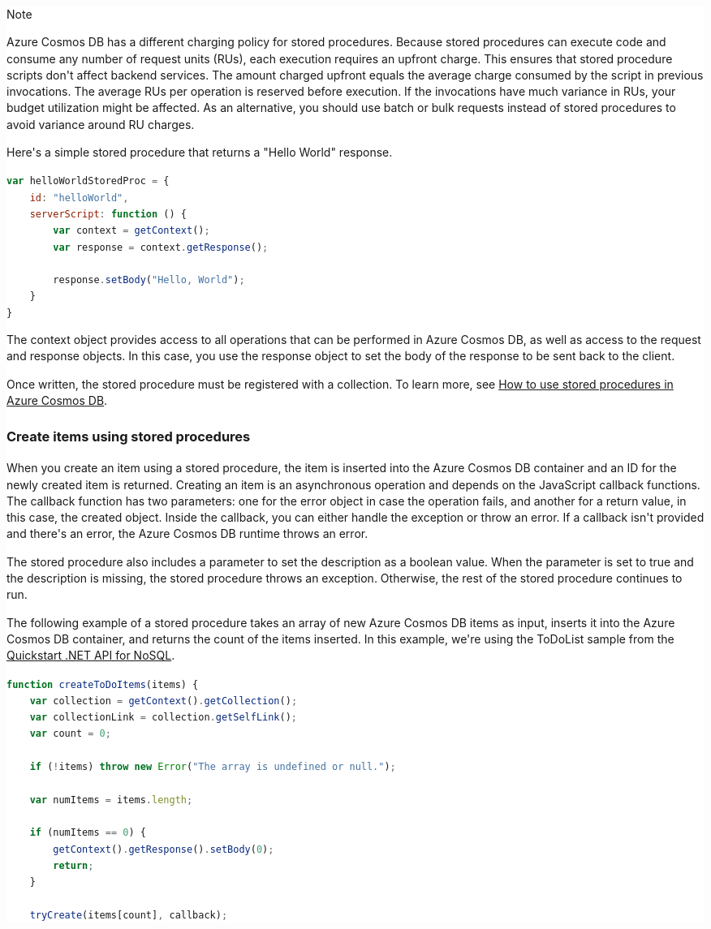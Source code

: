 > [!NOTE]
> Azure Cosmos DB has a different charging policy for stored procedures. Because stored procedures can execute code and consume any number of request units (RUs), each execution requires an upfront charge. This ensures that stored procedure scripts don't affect backend services. The amount charged upfront equals the average charge consumed by the script in previous invocations. The average RUs per operation is reserved before execution. If the invocations have much variance in RUs, your budget utilization might be affected. As an alternative, you should use batch or bulk requests instead of stored procedures to avoid variance around RU charges.  

Here's a simple stored procedure that returns a "Hello World" response.

```javascript
var helloWorldStoredProc = {
    id: "helloWorld",
    serverScript: function () {
        var context = getContext();
        var response = context.getResponse();

        response.setBody("Hello, World");
    }
}
```

The context object provides access to all operations that can be performed in Azure Cosmos DB, as well as access to the request and response objects. In this case, you use the response object to set the body of the response to be sent back to the client.

Once written, the stored procedure must be registered with a collection. To learn more, see [How to use stored procedures in Azure Cosmos DB](how-to-use-stored-procedures-triggers-udfs.md#how-to-run-stored-procedures).

### <a id="create-an-item"></a>Create items using stored procedures

When you create an item using a stored procedure, the item is inserted into the Azure Cosmos DB container and an ID for the newly created item is returned. Creating an item is an asynchronous operation and depends on the JavaScript callback functions. The callback function has two parameters: one for the error object in case the operation fails, and another for a return value, in this case, the created object. Inside the callback, you can either handle the exception or throw an error. If a callback isn't provided and there's an error, the Azure Cosmos DB runtime throws an error.

The stored procedure also includes a parameter to set the description as a boolean value. When the parameter is set to true and the description is missing, the stored procedure throws an exception. Otherwise, the rest of the stored procedure continues to run.

The following example of a stored procedure takes an array of new Azure Cosmos DB items as input, inserts it into the Azure Cosmos DB container, and returns the count of the items inserted. In this example, we're using the ToDoList sample from the [Quickstart .NET API for NoSQL](quickstart-dotnet.md).

```javascript
function createToDoItems(items) {
    var collection = getContext().getCollection();
    var collectionLink = collection.getSelfLink();
    var count = 0;

    if (!items) throw new Error("The array is undefined or null.");

    var numItems = items.length;

    if (numItems == 0) {
        getContext().getResponse().setBody(0);
        return;
    }

    tryCreate(items[count], callback);

```